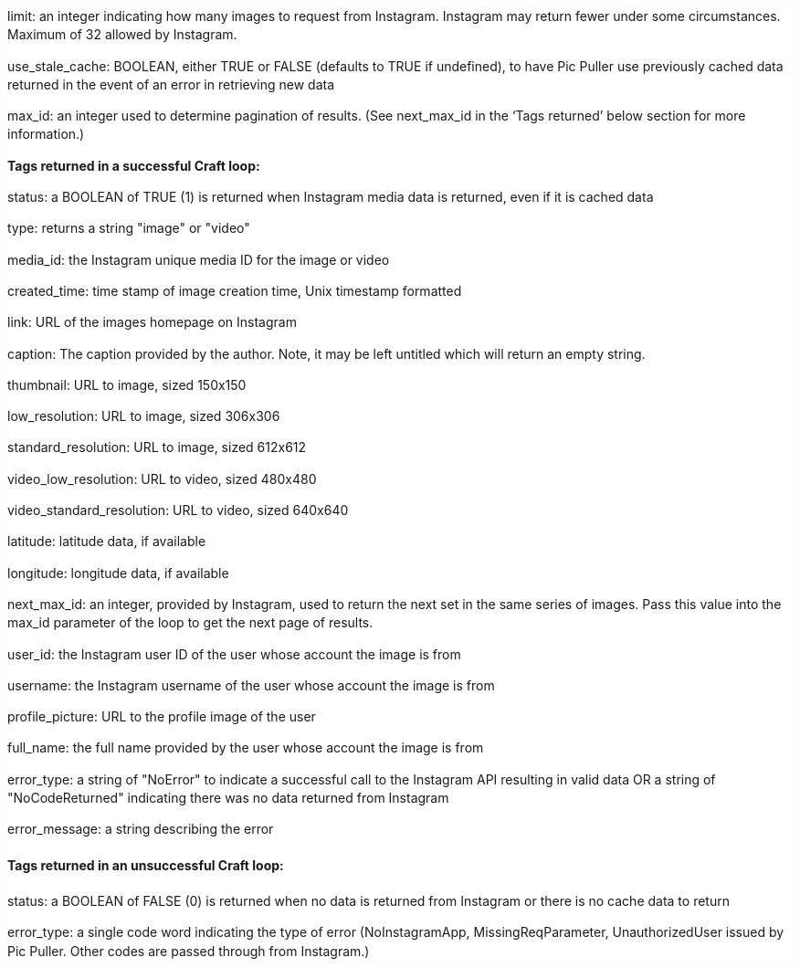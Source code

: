 limit: an integer indicating how many images to request from Instagram. Instagram may return fewer under some circumstances. Maximum of 32 allowed by Instagram.

use_stale_cache: BOOLEAN, either TRUE or FALSE (defaults to TRUE if undefined), to have Pic Puller use previously cached data returned in the event of an error in retrieving new data

max_id: an integer used to determine pagination of results. (See next_max_id in the ‘Tags returned’ below section for more information.)

**Tags returned in a successful Craft loop:**

status: a BOOLEAN of TRUE (1) is returned when Instagram media data is returned, even if it is cached data

type: returns a string "image" or "video"

media_id: the Instagram unique media ID for the image or video

created_time: time stamp of image creation time, Unix timestamp formatted

link: URL of the images homepage on Instagram

caption: The caption provided by the author. Note, it may be left untitled which will return an empty string.

thumbnail: URL to image, sized 150x150

low_resolution: URL to image, sized 306x306

standard_resolution: URL to image, sized 612x612

video_low_resolution: URL to video, sized 480x480

video_standard_resolution: URL to video, sized 640x640

latitude: latitude data, if available

longitude: longitude data, if available

next_max_id: an integer, provided by Instagram, used to return the next set in the same series of images.
Pass this value into the max_id parameter of the loop to get the next page of results.

user_id: the Instagram user ID of the user whose account the image is from

username: the Instagram username of the user whose account the image is from

profile_picture: URL to the profile image of the user

full_name: the full name provided by the user whose account the image is from

error_type: a string of "NoError" to indicate a successful call to the Instagram API resulting in valid data OR a string of "NoCodeReturned" indicating there was no data returned from Instagram

error_message: a string describing the error

#### Tags returned in an unsuccessful Craft loop:

status: a BOOLEAN of FALSE (0) is returned when no data is returned from Instagram or there is no cache data to return

error_type: a single code word indicating the type of error (NoInstagramApp, MissingReqParameter, UnauthorizedUser issued by Pic Puller. Other codes are passed through from Instagram.)
